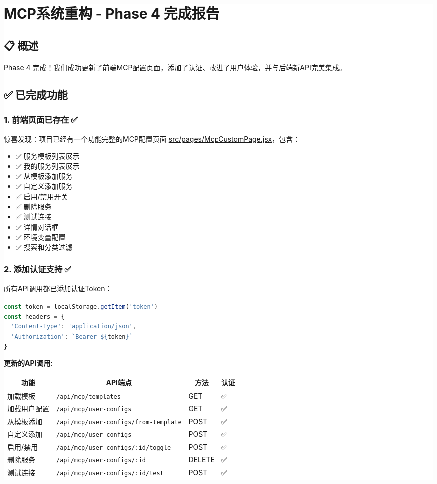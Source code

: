# MCP系统重构 - Phase 4 完成报告

## 📋 概述

Phase 4 完成！我们成功更新了前端MCP配置页面，添加了认证、改进了用户体验，并与后端新API完美集成。

## ✅ 已完成功能

### 1. 前端页面已存在 ✅

惊喜发现：项目已经有一个功能完整的MCP配置页面 [src/pages/McpCustomPage.jsx](src/pages/McpCustomPage.jsx)，包含：

- ✅ 服务模板列表展示
- ✅ 我的服务列表展示
- ✅ 从模板添加服务
- ✅ 自定义添加服务
- ✅ 启用/禁用开关
- ✅ 删除服务
- ✅ 测试连接
- ✅ 详情对话框
- ✅ 环境变量配置
- ✅ 搜索和分类过滤

### 2. 添加认证支持 ✅

所有API调用都已添加认证Token：

```javascript
const token = localStorage.getItem('token')
const headers = {
  'Content-Type': 'application/json',
  'Authorization': `Bearer ${token}`
}
```

**更新的API调用**:

| 功能 | API端点 | 方法 | 认证 |
|------|---------|------|------|
| 加载模板 | `/api/mcp/templates` | GET | ✅ |
| 加载用户配置 | `/api/mcp/user-configs` | GET | ✅ |
| 从模板添加 | `/api/mcp/user-configs/from-template` | POST | ✅ |
| 自定义添加 | `/api/mcp/user-configs` | POST | ✅ |
| 启用/禁用 | `/api/mcp/user-configs/:id/toggle` | POST | ✅ |
| 删除服务 | `/api/mcp/user-configs/:id` | DELETE | ✅ |
| 测试连接 | `/api/mcp/user-configs/:id/test` | POST | ✅ |
